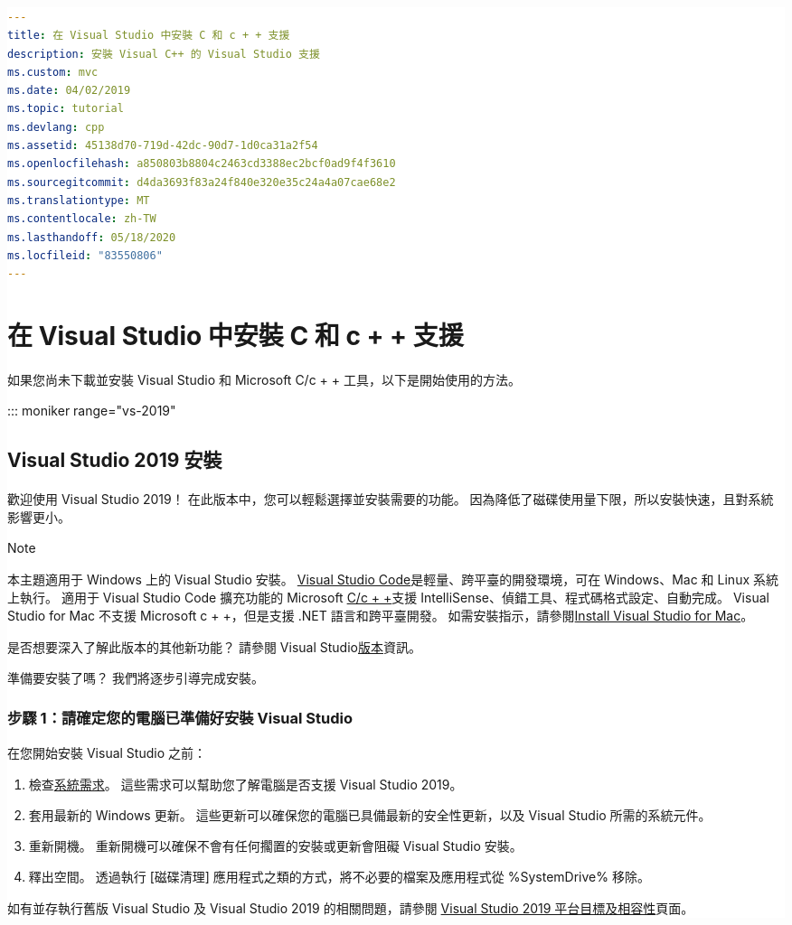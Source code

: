 ```yaml
---
title: 在 Visual Studio 中安裝 C 和 c + + 支援
description: 安裝 Visual C++ 的 Visual Studio 支援
ms.custom: mvc
ms.date: 04/02/2019
ms.topic: tutorial
ms.devlang: cpp
ms.assetid: 45138d70-719d-42dc-90d7-1d0ca31a2f54
ms.openlocfilehash: a850803b8804c2463cd3388ec2bcf0ad9f4f3610
ms.sourcegitcommit: d4da3693f83a24f840e320e35c24a4a07cae68e2
ms.translationtype: MT
ms.contentlocale: zh-TW
ms.lasthandoff: 05/18/2020
ms.locfileid: "83550806"
---
```

# <a name="install-c-and-c-support-in-visual-studio"></a>在 Visual Studio 中安裝 C 和 c + + 支援

如果您尚未下載並安裝 Visual Studio 和 Microsoft C/c + + 工具，以下是開始使用的方法。

::: moniker range="vs-2019"

## <a name="visual-studio-2019-installation"></a>Visual Studio 2019 安裝

歡迎使用 Visual Studio 2019！ 在此版本中，您可以輕鬆選擇並安裝需要的功能。 因為降低了磁碟使用量下限，所以安裝快速，且對系統影響更小。

> [!NOTE]
> 本主題適用于 Windows 上的 Visual Studio 安裝。 [Visual Studio Code](https://code.visualstudio.com/)是輕量、跨平臺的開發環境，可在 Windows、Mac 和 Linux 系統上執行。 適用于 Visual Studio Code 擴充功能的 Microsoft [C/c + +](https://marketplace.visualstudio.com/items?itemName=ms-vscode.cpptools)支援 IntelliSense、偵錯工具、程式碼格式設定、自動完成。 Visual Studio for Mac 不支援 Microsoft c + +，但是支援 .NET 語言和跨平臺開發。 如需安裝指示，請參閱[Install Visual Studio for Mac](/visualstudio/mac/installation/)。

是否想要深入了解此版本的其他新功能？ 請參閱 Visual Studio[版本](/visualstudio/releases/2019/release-notes/)資訊。

準備要安裝了嗎？ 我們將逐步引導完成安裝。

### <a name="step-1---make-sure-your-computer-is-ready-for-visual-studio"></a>步驟 1：請確定您的電腦已準備好安裝 Visual Studio

在您開始安裝 Visual Studio 之前：

1. 檢查[系統需求](/visualstudio/releases/2019/system-requirements)。 這些需求可以幫助您了解電腦是否支援 Visual Studio 2019。

1. 套用最新的 Windows 更新。 這些更新可以確保您的電腦已具備最新的安全性更新，以及 Visual Studio 所需的系統元件。

1. 重新開機。 重新開機可以確保不會有任何擱置的安裝或更新會阻礙 Visual Studio 安裝。

1. 釋出空間。 透過執行 [磁碟清理] 應用程式之類的方式，將不必要的檔案及應用程式從 %SystemDrive% 移除。

如有並存執行舊版 Visual Studio 及 Visual Studio 2019 的相關問題，請參閱 [Visual Studio 2019 平台目標及相容性](/visualstudio/releases/2019/compatibility/)頁面。
